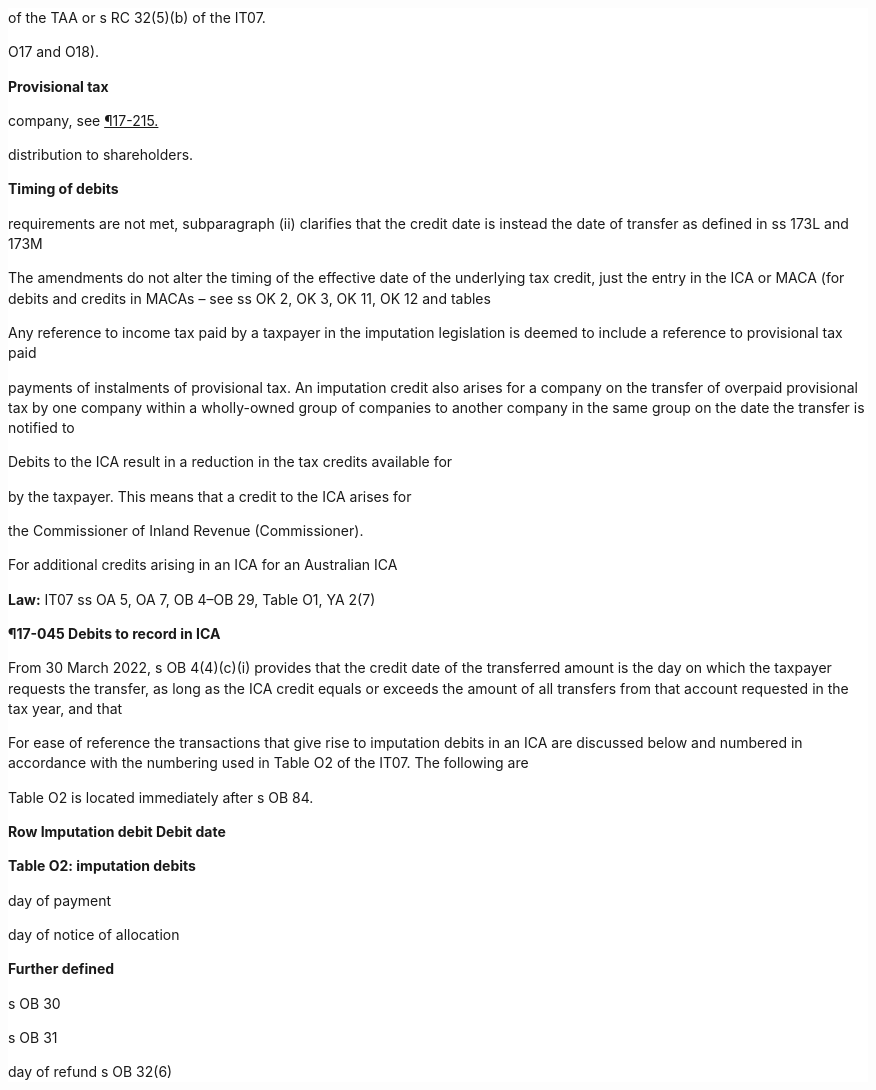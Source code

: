 of the TAA or s RC 32(5)(b) of the IT07.

O17 and O18).

**Provisional tax**

company, see [¶17-215.](#page-69-0)

distribution to shareholders.

**Timing of debits**

requirements are not met, subparagraph (ii) clarifies that the credit date is instead the date of transfer as defined in ss 173L and 173M

The amendments do not alter the timing of the effective date of the underlying tax credit, just the entry in the ICA or MACA (for debits and credits in MACAs – see ss OK 2, OK 3, OK 11, OK 12 and tables

Any reference to income tax paid by a taxpayer in the imputation legislation is deemed to include a reference to provisional tax paid

payments of instalments of provisional tax. An imputation credit also arises for a company on the transfer of overpaid provisional tax by one company within a wholly-owned group of companies to another company in the same group on the date the transfer is notified to

Debits to the ICA result in a reduction in the tax credits available for

by the taxpayer. This means that a credit to the ICA arises for

the Commissioner of Inland Revenue (Commissioner).

For additional credits arising in an ICA for an Australian ICA

**Law:** IT07 ss OA 5, OA 7, OB 4–OB 29, Table O1, YA 2(7)

<span id="page-18-0"></span>**¶17-045 Debits to record in ICA**

From 30 March 2022, s OB 4(4)(c)(i) provides that the credit date of the transferred amount is the day on which the taxpayer requests the transfer, as long as the ICA credit equals or exceeds the amount of all transfers from that account requested in the tax year, and that

For ease of reference the transactions that give rise to imputation debits in an ICA are discussed below and numbered in accordance with the numbering used in Table O2 of the IT07. The following are

Table O2 is located immediately after s OB 84.

**Row Imputation debit Debit date**

**Table O2: imputation debits**

day of payment

day of notice of allocation

**Further defined**

s OB 30

s OB 31

day of refund s OB 32(6)
